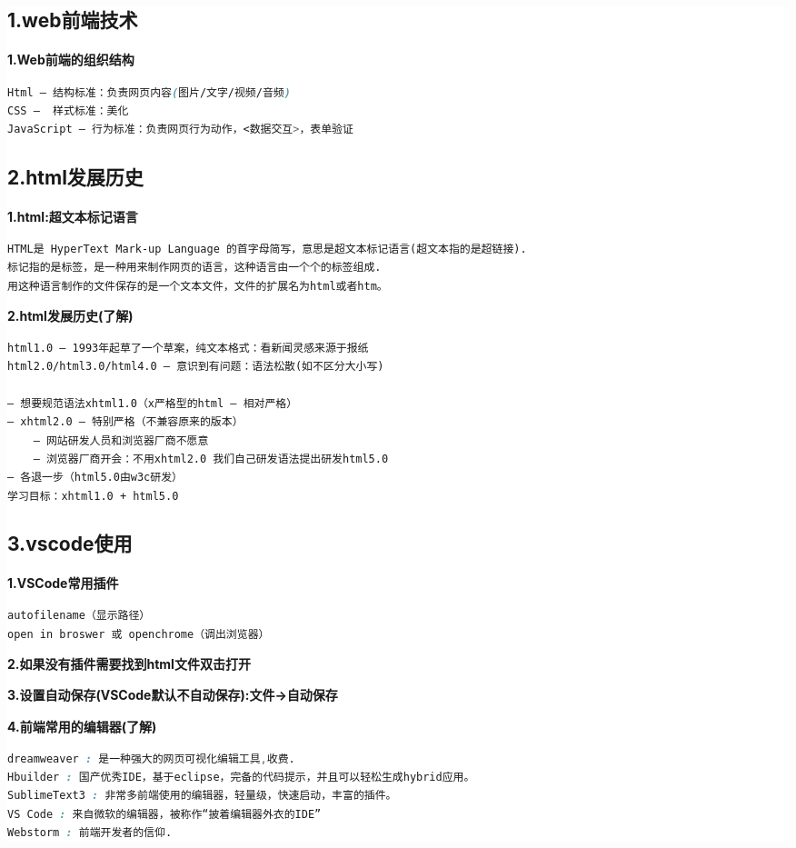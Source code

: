 

## 1.web前端技术  

**1.Web前端的组织结构**

```css
Html — 结构标准：负责网页内容(图片/文字/视频/音频)
CSS —  样式标准：美化
JavaScript — 行为标准：负责网页行为动作，<数据交互>，表单验证
```

## 2.html发展历史

**1.html:超文本标记语言**

```
HTML是 HyperText Mark-up Language 的首字母简写，意思是超文本标记语言(超文本指的是超链接).
标记指的是标签，是一种用来制作网页的语言，这种语言由一个个的标签组成.
用这种语言制作的文件保存的是一个文本文件，文件的扩展名为html或者htm。
```

**2.html发展历史(了解)**
```html
html1.0 — 1993年起草了一个草案，纯文本格式：看新闻灵感来源于报纸
html2.0/html3.0/html4.0 — 意识到有问题：语法松散(如不区分大小写) 

— 想要规范语法xhtml1.0（x严格型的html — 相对严格） 
— xhtml2.0 — 特别严格（不兼容原来的版本） 
	— 网站研发人员和浏览器厂商不愿意 
	— 浏览器厂商开会：不用xhtml2.0 我们自己研发语法提出研发html5.0 
— 各退一步（html5.0由w3c研发）
学习目标：xhtml1.0 + html5.0
```

## 3.vscode使用

**1.VSCode常用插件**
```html
autofilename（显示路径）  
open in broswer 或 openchrome（调出浏览器）
```

**2.如果没有插件需要找到html文件双击打开**

**3.设置自动保存(VSCode默认不自动保存):文件->自动保存**

**4.前端常用的编辑器(了解)**

```css
dreamweaver : 是一种强大的网页可视化编辑工具,收费.
Hbuilder : 国产优秀IDE，基于eclipse，完备的代码提示，并且可以轻松生成hybrid应用。
SublimeText3 : 非常多前端使用的编辑器，轻量级，快速启动，丰富的插件。
VS Code : 来自微软的编辑器，被称作“披着编辑器外衣的IDE”
Webstorm : 前端开发者的信仰.
```

